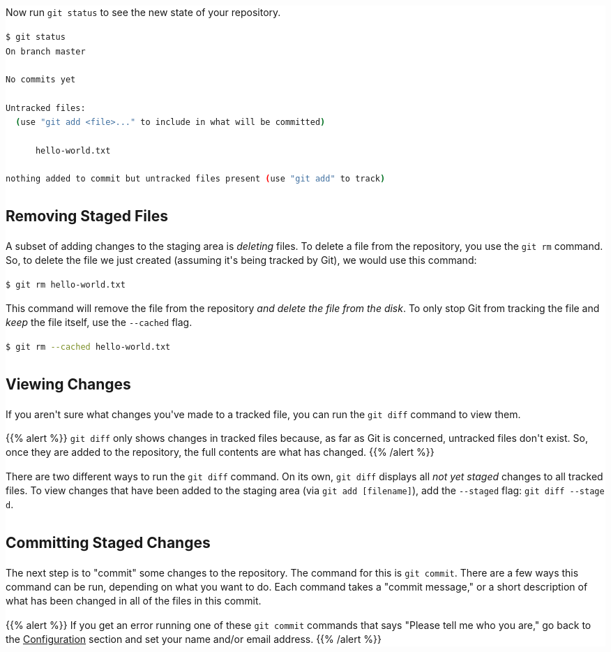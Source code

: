Now run `git status` to see the new state of your repository.

```bash
$ git status
On branch master

No commits yet

Untracked files:
  (use "git add <file>..." to include in what will be committed)

      hello-world.txt

nothing added to commit but untracked files present (use "git add" to track)
```

## Removing Staged Files

A subset of adding changes to the staging area is *deleting* files. To delete a file from the repository, you use the `git rm` command. So, to delete the file we just created (assuming it's being tracked by Git), we would use this command:

```bash
$ git rm hello-world.txt
```

This command will remove the file from the repository *and delete the file from the disk*. To only stop Git from tracking the file and *keep* the file itself, use the `--cached` flag.

```bash
$ git rm --cached hello-world.txt
```

## Viewing Changes

If you aren't sure what changes you've made to a tracked file, you can run the `git diff` command to view them.

{{% alert %}}
`git diff` only shows changes in tracked files because, as far as Git is concerned, untracked files don't exist. So, once they are added to the repository, the full contents are what has changed.
{{% /alert %}}

There are two different ways to run the `git diff` command. On its own, `git diff` displays all *not yet staged* changes to all tracked files. To view changes that have been added to the staging area (via `git add [filename]`), add the `--staged` flag: `git diff --staged`.

## Committing Staged Changes

The next step is to "commit" some changes to the repository. The command for this is `git commit`. There are a few ways this command can be run, depending on what you want to do. Each command takes a "commit message," or a short description of what has been changed in all of the files in this commit.

{{% alert %}}
If you get an error running one of these `git commit` commands that says "Please tell me who you are," go back to the [Configuration](#configuration) section and set your name and/or email address.
{{% /alert %}}
